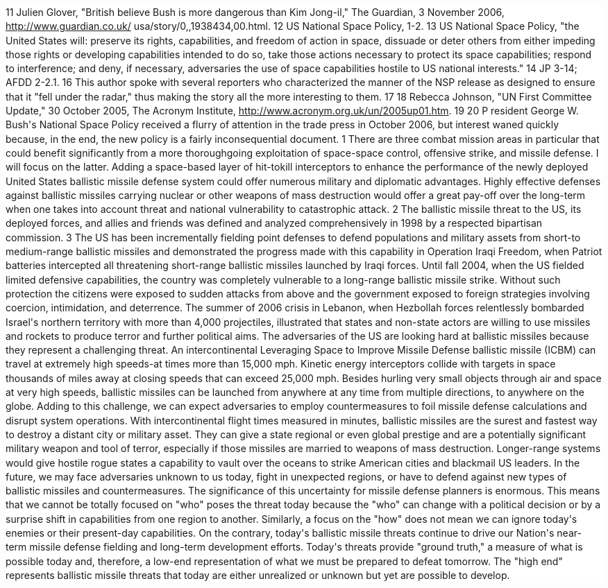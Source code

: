 11 Julien Glover, "British believe Bush is more dangerous than Kim Jong-il," The Guardian, 3 November 2006, http://www.guardian.co.uk/ usa/story/0,,1938434,00.html.
12 US National Space Policy, 1-2.
13 US National Space Policy, "the United States will: preserve its rights, capabilities, and freedom of action in space, dissuade or deter others from either impeding those rights or developing capabilities intended to do so, take those actions necessary to protect its space capabilities; respond to interference; and deny, if necessary, adversaries the use of space capabilities hostile to US national interests."
14 JP 3-14; AFDD 2-2.1. 16 This author spoke with several reporters who characterized the manner of the NSP release as designed to ensure that it "fell under the radar," thus making the story all the more interesting to them. 
17
18 Rebecca Johnson, "UN First Committee Update," 30 October 2005, The Acronym Institute, http://www.acronym.org.uk/un/2005up01.htm. 
19
20
P resident George W. Bush's National Space Policy received a flurry of attention in the trade press in October 2006, but interest waned quickly because, in the end, the new policy is a fairly inconsequential document. 
1
There are three combat mission areas in particular that could benefit significantly from a more thoroughgoing exploitation of space-space control, offensive strike, and missile defense. I will focus on the latter. Adding a space-based layer of hit-tokill interceptors to enhance the performance of the newly deployed United States ballistic missile defense system could offer numerous military and diplomatic advantages. Highly effective defenses against ballistic missiles carrying nuclear or other weapons of mass destruction would offer a great pay-off over the long-term when one takes into account threat and national vulnerability to catastrophic attack. 2
The ballistic missile threat to the US, its deployed forces, and allies and friends was defined and analyzed comprehensively in 1998 by a respected bipartisan commission. 
3
The US has been incrementally fielding point defenses to defend populations and military assets from short-to medium-range ballistic missiles and demonstrated the progress made with this capability in Operation Iraqi Freedom, when Patriot batteries intercepted all threatening short-range ballistic missiles launched by Iraqi forces. Until fall 2004, when the US fielded limited defensive capabilities, the country was completely vulnerable to a long-range ballistic missile strike. Without such protection the citizens were exposed to sudden attacks from above and the government exposed to foreign strategies involving coercion, intimidation, and deterrence. The summer of 2006 crisis in Lebanon, when Hezbollah forces relentlessly bombarded Israel's northern territory with more than 4,000 projectiles, illustrated that states and non-state actors are willing to use missiles and rockets to produce terror and further political aims.
The adversaries of the US are looking hard at ballistic missiles because they represent a challenging threat. An intercontinental Leveraging Space to Improve Missile Defense ballistic missile (ICBM) can travel at extremely high speeds-at times more than 15,000 mph. Kinetic energy interceptors collide with targets in space thousands of miles away at closing speeds that can exceed 25,000 mph. Besides hurling very small objects through air and space at very high speeds, ballistic missiles can be launched from anywhere at any time from multiple directions, to anywhere on the globe. Adding to this challenge, we can expect adversaries to employ countermeasures to foil missile defense calculations and disrupt system operations.
With intercontinental flight times measured in minutes, ballistic missiles are the surest and fastest way to destroy a distant city or military asset. They can give a state regional or even global prestige and are a potentially significant military weapon and tool of terror, especially if those missiles are married to weapons of mass destruction. Longer-range systems would give hostile rogue states a capability to vault over the oceans to strike American cities and blackmail US leaders.
In the future, we may face adversaries unknown to us today, fight in unexpected regions, or have to defend against new types of ballistic missiles and countermeasures. The significance of this uncertainty for missile defense planners is enormous. This means that we cannot be totally focused on "who" poses the threat today because the "who" can change with a political decision or by a surprise shift in capabilities from one region to another. Similarly, a focus on the "how" does not mean we can ignore today's enemies or their present-day capabilities. On the contrary, today's ballistic missile threats continue to drive our Nation's near-term missile defense fielding and long-term development efforts. Today's threats provide "ground truth," a measure of what is possible today and, therefore, a low-end representation of what we must be prepared to defeat tomorrow. The "high end" represents ballistic missile threats that today are either unrealized or unknown but yet are possible to develop.
